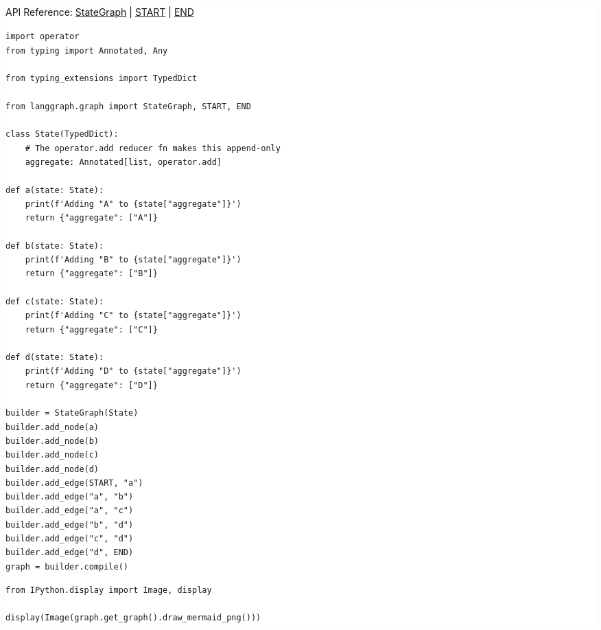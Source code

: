 API Reference: [StateGraph](https://langchain-ai.github.io/langgraph/reference/graphs/#langgraph.graph.state.StateGraph) \| [START](https://langchain-ai.github.io/langgraph/reference/constants/#langgraph.constants.START) \| [END](https://langchain-ai.github.io/langgraph/reference/constants/#langgraph.constants.END)

```md-code__content
import operator
from typing import Annotated, Any

from typing_extensions import TypedDict

from langgraph.graph import StateGraph, START, END

class State(TypedDict):
    # The operator.add reducer fn makes this append-only
    aggregate: Annotated[list, operator.add]

def a(state: State):
    print(f'Adding "A" to {state["aggregate"]}')
    return {"aggregate": ["A"]}

def b(state: State):
    print(f'Adding "B" to {state["aggregate"]}')
    return {"aggregate": ["B"]}

def c(state: State):
    print(f'Adding "C" to {state["aggregate"]}')
    return {"aggregate": ["C"]}

def d(state: State):
    print(f'Adding "D" to {state["aggregate"]}')
    return {"aggregate": ["D"]}

builder = StateGraph(State)
builder.add_node(a)
builder.add_node(b)
builder.add_node(c)
builder.add_node(d)
builder.add_edge(START, "a")
builder.add_edge("a", "b")
builder.add_edge("a", "c")
builder.add_edge("b", "d")
builder.add_edge("c", "d")
builder.add_edge("d", END)
graph = builder.compile()

```

```md-code__content
from IPython.display import Image, display

display(Image(graph.get_graph().draw_mermaid_png()))

```
